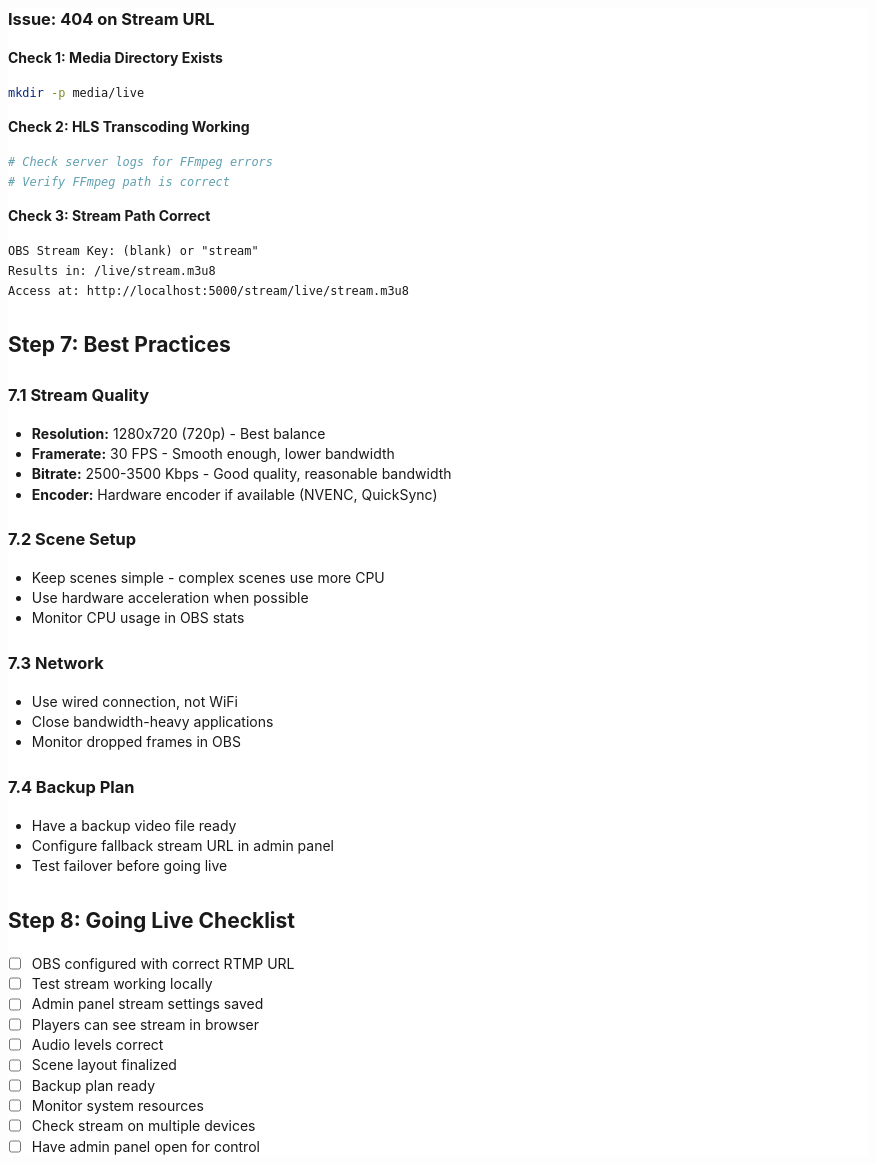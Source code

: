 ### Issue: 404 on Stream URL

**Check 1: Media Directory Exists**
```bash
mkdir -p media/live
```

**Check 2: HLS Transcoding Working**
```bash
# Check server logs for FFmpeg errors
# Verify FFmpeg path is correct
```

**Check 3: Stream Path Correct**
```
OBS Stream Key: (blank) or "stream"
Results in: /live/stream.m3u8
Access at: http://localhost:5000/stream/live/stream.m3u8
```

## Step 7: Best Practices

### 7.1 Stream Quality
- **Resolution:** 1280x720 (720p) - Best balance
- **Framerate:** 30 FPS - Smooth enough, lower bandwidth
- **Bitrate:** 2500-3500 Kbps - Good quality, reasonable bandwidth
- **Encoder:** Hardware encoder if available (NVENC, QuickSync)

### 7.2 Scene Setup
- Keep scenes simple - complex scenes use more CPU
- Use hardware acceleration when possible
- Monitor CPU usage in OBS stats

### 7.3 Network
- Use wired connection, not WiFi
- Close bandwidth-heavy applications
- Monitor dropped frames in OBS

### 7.4 Backup Plan
- Have a backup video file ready
- Configure fallback stream URL in admin panel
- Test failover before going live

## Step 8: Going Live Checklist

- [ ] OBS configured with correct RTMP URL
- [ ] Test stream working locally
- [ ] Admin panel stream settings saved
- [ ] Players can see stream in browser
- [ ] Audio levels correct
- [ ] Scene layout finalized
- [ ] Backup plan ready
- [ ] Monitor system resources
- [ ] Check stream on multiple devices
- [ ] Have admin panel open for control
